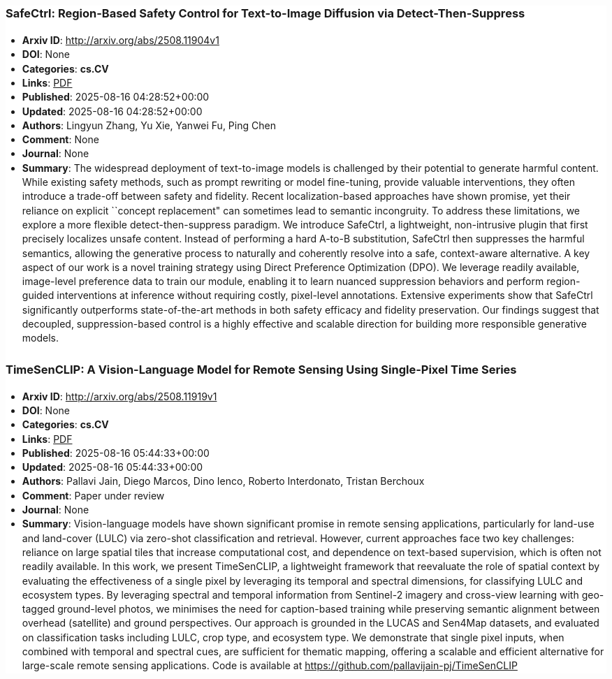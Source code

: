 

### SafeCtrl: Region-Based Safety Control for Text-to-Image Diffusion via Detect-Then-Suppress
- **Arxiv ID**: http://arxiv.org/abs/2508.11904v1
- **DOI**: None
- **Categories**: **cs.CV**
- **Links**: [PDF](http://arxiv.org/pdf/2508.11904v1)
- **Published**: 2025-08-16 04:28:52+00:00
- **Updated**: 2025-08-16 04:28:52+00:00
- **Authors**: Lingyun Zhang, Yu Xie, Yanwei Fu, Ping Chen
- **Comment**: None
- **Journal**: None
- **Summary**: The widespread deployment of text-to-image models is challenged by their potential to generate harmful content. While existing safety methods, such as prompt rewriting or model fine-tuning, provide valuable interventions, they often introduce a trade-off between safety and fidelity. Recent localization-based approaches have shown promise, yet their reliance on explicit ``concept replacement" can sometimes lead to semantic incongruity. To address these limitations, we explore a more flexible detect-then-suppress paradigm. We introduce SafeCtrl, a lightweight, non-intrusive plugin that first precisely localizes unsafe content. Instead of performing a hard A-to-B substitution, SafeCtrl then suppresses the harmful semantics, allowing the generative process to naturally and coherently resolve into a safe, context-aware alternative. A key aspect of our work is a novel training strategy using Direct Preference Optimization (DPO). We leverage readily available, image-level preference data to train our module, enabling it to learn nuanced suppression behaviors and perform region-guided interventions at inference without requiring costly, pixel-level annotations. Extensive experiments show that SafeCtrl significantly outperforms state-of-the-art methods in both safety efficacy and fidelity preservation. Our findings suggest that decoupled, suppression-based control is a highly effective and scalable direction for building more responsible generative models.



### TimeSenCLIP: A Vision-Language Model for Remote Sensing Using Single-Pixel Time Series
- **Arxiv ID**: http://arxiv.org/abs/2508.11919v1
- **DOI**: None
- **Categories**: **cs.CV**
- **Links**: [PDF](http://arxiv.org/pdf/2508.11919v1)
- **Published**: 2025-08-16 05:44:33+00:00
- **Updated**: 2025-08-16 05:44:33+00:00
- **Authors**: Pallavi Jain, Diego Marcos, Dino Ienco, Roberto Interdonato, Tristan Berchoux
- **Comment**: Paper under review
- **Journal**: None
- **Summary**: Vision-language models have shown significant promise in remote sensing applications, particularly for land-use and land-cover (LULC) via zero-shot classification and retrieval. However, current approaches face two key challenges: reliance on large spatial tiles that increase computational cost, and dependence on text-based supervision, which is often not readily available. In this work, we present TimeSenCLIP, a lightweight framework that reevaluate the role of spatial context by evaluating the effectiveness of a single pixel by leveraging its temporal and spectral dimensions, for classifying LULC and ecosystem types. By leveraging spectral and temporal information from Sentinel-2 imagery and cross-view learning with geo-tagged ground-level photos, we minimises the need for caption-based training while preserving semantic alignment between overhead (satellite) and ground perspectives. Our approach is grounded in the LUCAS and Sen4Map datasets, and evaluated on classification tasks including LULC, crop type, and ecosystem type. We demonstrate that single pixel inputs, when combined with temporal and spectral cues, are sufficient for thematic mapping, offering a scalable and efficient alternative for large-scale remote sensing applications. Code is available at https://github.com/pallavijain-pj/TimeSenCLIP
